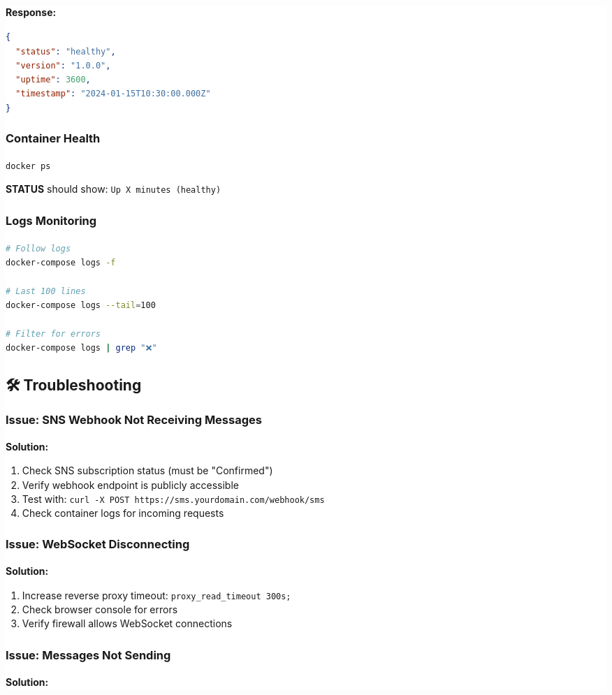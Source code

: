 **Response:**

```json
{
  "status": "healthy",
  "version": "1.0.0",
  "uptime": 3600,
  "timestamp": "2024-01-15T10:30:00.000Z"
}
```

### Container Health

```bash
docker ps
```

**STATUS** should show: `Up X minutes (healthy)`

### Logs Monitoring

```bash
# Follow logs
docker-compose logs -f

# Last 100 lines
docker-compose logs --tail=100

# Filter for errors
docker-compose logs | grep "❌"
```

## 🛠️ Troubleshooting

### Issue: SNS Webhook Not Receiving Messages

**Solution:**

1. Check SNS subscription status (must be "Confirmed")
2. Verify webhook endpoint is publicly accessible
3. Test with: `curl -X POST https://sms.yourdomain.com/webhook/sms`
4. Check container logs for incoming requests

### Issue: WebSocket Disconnecting

**Solution:**

1. Increase reverse proxy timeout: `proxy_read_timeout 300s;`
2. Check browser console for errors
3. Verify firewall allows WebSocket connections

### Issue: Messages Not Sending

**Solution:**
